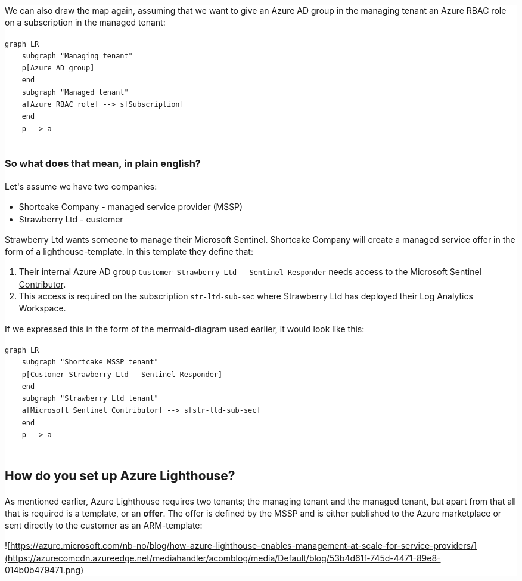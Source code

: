 We can also draw the map again, assuming that we want to give an Azure AD group in the managing tenant an Azure RBAC role on a subscription in the managed tenant:

```mermaid
graph LR
    subgraph "Managing tenant"
    p[Azure AD group]
    end
    subgraph "Managed tenant"
    a[Azure RBAC role] --> s[Subscription]
    end
    p --> a
```

---

### So what does that mean, in plain english?

Let's assume we have two companies:
* Shortcake Company - managed service provider (MSSP)
* Strawberry Ltd - customer

Strawberry Ltd wants someone to manage their Microsoft Sentinel. Shortcake Company will create a managed service offer in the form of a lighthouse-template. In this template they define that:
1. Their internal Azure AD group `Customer Strawberry Ltd - Sentinel Responder` needs access to the [Microsoft Sentinel Contributor](https://learn.microsoft.com/en-us/azure/role-based-access-control/built-in-roles#microsoft-sentinel-contributor). 
2. This access is required on the subscription `str-ltd-sub-sec` where Strawberry Ltd has deployed their Log Analytics Workspace.

If we expressed this in the form of the mermaid-diagram used earlier, it would look like this:

```mermaid
graph LR
    subgraph "Shortcake MSSP tenant"
    p[Customer Strawberry Ltd - Sentinel Responder]
    end
    subgraph "Strawberry Ltd tenant"
    a[Microsoft Sentinel Contributor] --> s[str-ltd-sub-sec]
    end
    p --> a
```

---

## How do you set up Azure Lighthouse?

As mentioned earlier, Azure Lighthouse requires two tenants; the managing tenant and the managed tenant, but apart from that all that is required is a template, or an **offer**. The offer is defined by the MSSP and is either published to the Azure marketplace or sent directly to the customer as an ARM-template:

![https://azure.microsoft.com/nb-no/blog/how-azure-lighthouse-enables-management-at-scale-for-service-providers/](https://azurecomcdn.azureedge.net/mediahandler/acomblog/media/Default/blog/53b4d61f-745d-4471-89e8-014b0b479471.png)
